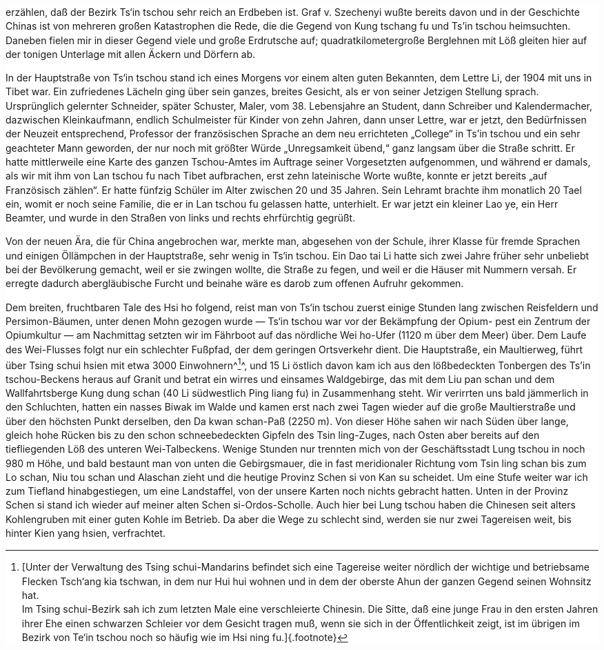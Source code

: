 erzählen, daß der Bezirk Ts‘in tschou sehr reich an Erdbeben ist. Graf v.
Szechenyi wußte bereits davon und in der Geschichte Chinas ist von mehreren
großen Katastrophen die Rede, die die Gegend von Kung tschang fu und Ts’in
tschou heimsuchten. Daneben fielen mir in dieser Gegend viele und große
Erdrutsche auf; quadratkilometergroße Berglehnen mit Löß gleiten hier auf der
tonigen Unterlage mit allen Äckern und Dörfern ab.

In der Hauptstraße von Ts‘in tschou stand ich eines Morgens vor einem alten
guten Bekannten, dem Lettre Li, der 1904 mit uns in Tibet war. Ein zufriedenes
Lächeln ging über sein ganzes, breites Gesicht, als er von seiner Jetzigen
Stellung sprach. Ursprünglich gelernter Schneider, später Schuster, Maler, vom
38. Lebensjahre an Student, dann Schreiber und Kalendermacher, dazwischen
Kleinkaufmann, endlich Schulmeister für Kinder von zehn Jahren, dann unser
Lettre, war er jetzt, den Bedürfnissen der Neuzeit entsprechend, Professor der
französischen Sprache an dem neu errichteten „College“ in Ts’in tschou und ein
sehr geachteter Mann geworden, der nur noch mit größter Würde „Unregsamkeit
übend,“ ganz langsam über die Straße schritt. Er hatte mittlerweile eine Karte
des ganzen Tschou-Amtes im Auftrage seiner Vorgesetzten aufgenommen, und während
er damals, als wir mit ihm von Lan tschou fu nach Tibet aufbrachen, erst zehn
lateinische Worte wußte, konnte er jetzt bereits „auf Französisch zählen“. Er
hatte fünfzig Schüler im Alter zwischen 20 und 35 Jahren. Sein Lehramt brachte
ihm monatlich 20 Tael ein, womit er noch seine Familie, die er in Lan tschou fu
gelassen hatte, unterhielt. Er war jetzt ein kleiner Lao ye, ein Herr Beamter,
und wurde in den Straßen von links und rechts ehrfürchtig gegrüßt.

Von der neuen Ära, die für China angebrochen war, merkte man, abgesehen von der
Schule, ihrer Klasse für fremde Sprachen und einigen Öllämpchen in der
Hauptstraße, sehr wenig in Ts‘in tschou. Ein Dao tai Li hatte sich zwei Jahre
früher sehr unbeliebt bei der Bevölkerung gemacht, weil er sie zwingen wollte,
die Straße zu fegen, und weil er die Häuser mit Nummern versah. Er erregte
dadurch abergläubische Furcht und beinahe wäre es darob zum offenen Aufruhr
gekommen.

Dem breiten, fruchtbaren Tale des Hsi ho folgend, reist man von Ts‘in tschou
zuerst einige Stunden lang zwischen Reisfeldern und Persimon-Bäumen, unter denen
Mohn gezogen wurde — Ts‘in tschou war vor der Bekämpfung der Opium- pest ein
Zentrum der Opiumkultur — am Nachmittag setzten wir im Fährboot auf das
nördliche Wei ho-Ufer (1120 m über dem Meer) über. Dem Laufe des Wei-Flusses
folgt nur ein schlechter Fußpfad, der dem geringen Ortsverkehr dient. Die
Hauptstraße, ein Maultierweg‚ führt über Tsing schui hsien mit etwa 3000
Einwohnern^[^1701]^, und 15 Li östlich davon kam ich aus den lößbedeckten Tonbergen des
Ts’in tschou-Beckens heraus auf Granit und betrat ein wirres und einsames
Waldgebirge, das mit dem Liu pan schan und dem Wallfahrtsberge Kung dung schan
(40 Li südwestlich Ping liang fu) in Zusammenhang steht. Wir verirrten uns bald
jämmerlich in den Schluchten, hatten ein nasses Biwak im Walde und kamen erst
nach zwei Tagen wieder auf die große Maultierstraße und über den höchsten Punkt
derselben, den Da kwan schan-Paß (2250 m). Von dieser Höhe sahen wir nach Süden
über lange, gleich hohe Rücken bis zu den schon schneebedeckten Gipfeln des Tsin
ling-Zuges, nach Osten aber bereits auf den tiefliegenden Löß des unteren
Wei-Talbeckens. Wenige Stunden nur trennten mich von der Geschäftsstadt Lung
tschou in noch 980 m Höhe, und bald bestaunt man von unten die Gebirgsmauer, die
in fast meridionaler Richtung vom Tsin ling schan bis zum Lo schan, Niu tou
schan und Alaschan zieht und die heutige Provinz Schen si von Kan su scheidet.
Um eine Stufe weiter war ich zum Tiefland hinabgestiegen, um eine Landstaffel,
von der unsere Karten noch nichts gebracht hatten. Unten in der Provinz Schen si
stand ich wieder auf meiner alten Schen si-Ordos-Scholle. Auch hier bei Lung
tschou haben die Chinesen seit alters Kohlengruben mit einer guten Kohle im
Betrieb. Da aber die Wege zu schlecht sind, werden sie nur zwei Tagereisen weit,
bis hinter Kien yang hsien, verfrachtet.


[^1700]: [Auf Schlauchflößen beginnt bei diesem Kwan men auf dem Sang tschü die Verfrachtung der tibetischen Wolle nach abwärts. Seit 1900 hat der Handel mit der nordtibetischen Wolle sehr bedeutende Formen angenommen und die Preise für die rohe Wolle sind dadurch in ganz Kansu mit einem Male in die Höhe geschnellt. Der Yang hang, die Agenturen der fremden Exportfirmen, sind aber dadurch nicht etwa beim Volke beliebt geworden, im Gegenteil, da gleichzeitig alle Lebensmittel in ständigem Steigen begriffen sind, so wird ihnen und auch mit Recht die Schuld dafür in die Schuhe geschoben.]{.footnote}
[^1701]: [Unter der Verwaltung des Tsing schui-Mandarins befindet sich eine Tagereise weiter nördlich der wichtige und betriebsame Flecken Tsch‘ang kia tschwan, in dem nur Hui hui wohnen und in dem der oberste Ahun der ganzen Gegend seinen Wohnsitz hat.<br />Im Tsing schui-Bezirk sah ich zum letzten Male eine verschleierte Chinesin. Die Sitte, daß eine junge Frau in den ersten Jahren ihrer Ehe einen schwarzen Schleier vor dem Gesicht tragen muß, wenn sie sich in der Öffentlichkeit zeigt, ist im übrigen im Bezirk von Te‘in tschou noch so häufig wie im Hsi ning fu.]{.footnote}